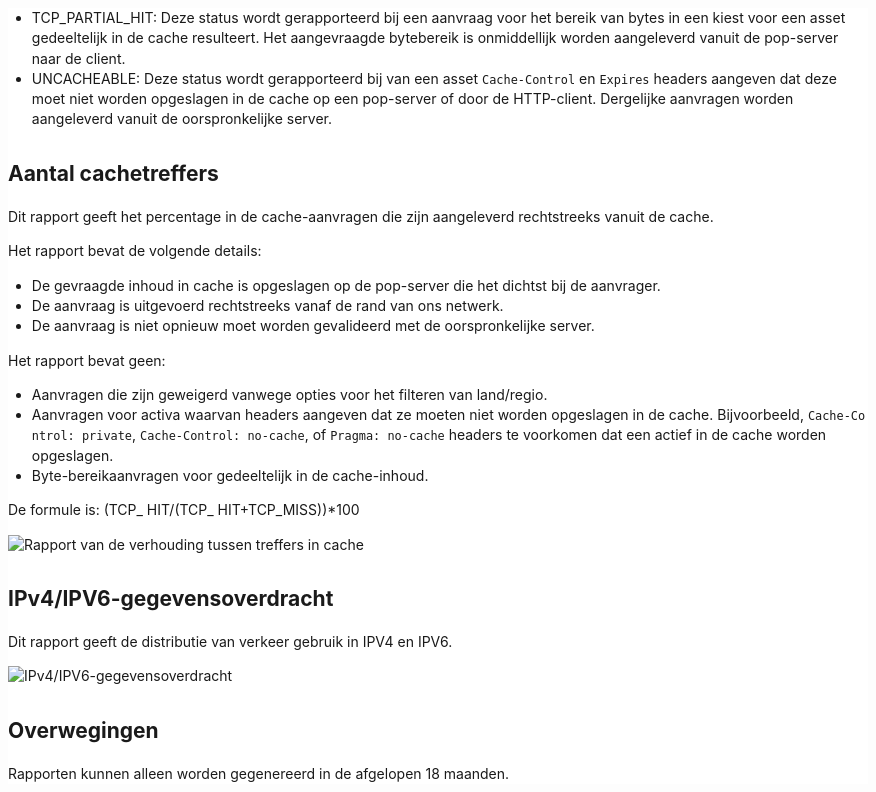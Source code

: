 * TCP_PARTIAL_HIT: Deze status wordt gerapporteerd bij een aanvraag voor het bereik van bytes in een kiest voor een asset gedeeltelijk in de cache resulteert. Het aangevraagde bytebereik is onmiddellijk worden aangeleverd vanuit de pop-server naar de client.
* UNCACHEABLE: Deze status wordt gerapporteerd bij van een asset `Cache-Control` en `Expires` headers aangeven dat deze moet niet worden opgeslagen in de cache op een pop-server of door de HTTP-client. Dergelijke aanvragen worden aangeleverd vanuit de oorspronkelijke server.

## <a name="cache-hit-ratio"></a>Aantal cachetreffers
Dit rapport geeft het percentage in de cache-aanvragen die zijn aangeleverd rechtstreeks vanuit de cache.

Het rapport bevat de volgende details:

* De gevraagde inhoud in cache is opgeslagen op de pop-server die het dichtst bij de aanvrager.
* De aanvraag is uitgevoerd rechtstreeks vanaf de rand van ons netwerk.
* De aanvraag is niet opnieuw moet worden gevalideerd met de oorspronkelijke server.

Het rapport bevat geen:

* Aanvragen die zijn geweigerd vanwege opties voor het filteren van land/regio.
* Aanvragen voor activa waarvan headers aangeven dat ze moeten niet worden opgeslagen in de cache. Bijvoorbeeld, `Cache-Control: private`, `Cache-Control: no-cache`, of `Pragma: no-cache` headers te voorkomen dat een actief in de cache worden opgeslagen.
* Byte-bereikaanvragen voor gedeeltelijk in de cache-inhoud.

De formule is: (TCP_ HIT/(TCP_ HIT+TCP_MISS))*100

![Rapport van de verhouding tussen treffers in cache](./media/cdn-reports/cdn-cache-hit-ratio.png)

## <a name="ipv4ipv6-data-transferred"></a>IPv4/IPV6-gegevensoverdracht
Dit rapport geeft de distributie van verkeer gebruik in IPV4 en IPV6.

![IPv4/IPV6-gegevensoverdracht](./media/cdn-reports/cdn-ipv4-ipv6.png)

## <a name="considerations"></a>Overwegingen
Rapporten kunnen alleen worden gegenereerd in de afgelopen 18 maanden.

